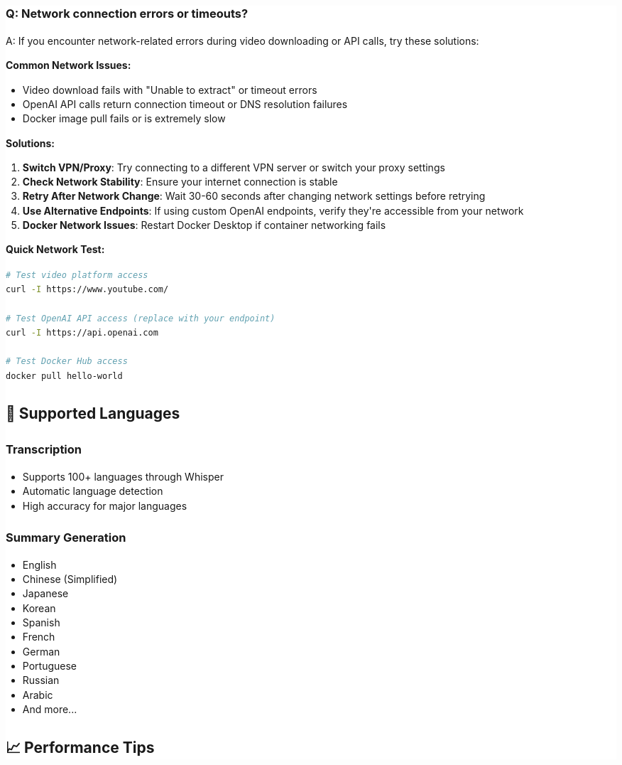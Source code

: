 ### Q: Network connection errors or timeouts?
A: If you encounter network-related errors during video downloading or API calls, try these solutions:

**Common Network Issues:**
- Video download fails with "Unable to extract" or timeout errors
- OpenAI API calls return connection timeout or DNS resolution failures
- Docker image pull fails or is extremely slow

**Solutions:**
1. **Switch VPN/Proxy**: Try connecting to a different VPN server or switch your proxy settings
2. **Check Network Stability**: Ensure your internet connection is stable
3. **Retry After Network Change**: Wait 30-60 seconds after changing network settings before retrying
4. **Use Alternative Endpoints**: If using custom OpenAI endpoints, verify they're accessible from your network
5. **Docker Network Issues**: Restart Docker Desktop if container networking fails

**Quick Network Test:**
```bash
# Test video platform access
curl -I https://www.youtube.com/

# Test OpenAI API access (replace with your endpoint)
curl -I https://api.openai.com

# Test Docker Hub access
docker pull hello-world
```

## 🎯 Supported Languages

### Transcription
- Supports 100+ languages through Whisper
- Automatic language detection
- High accuracy for major languages

### Summary Generation
- English
- Chinese (Simplified)
- Japanese
- Korean
- Spanish
- French
- German
- Portuguese
- Russian
- Arabic
- And more...

## 📈 Performance Tips
